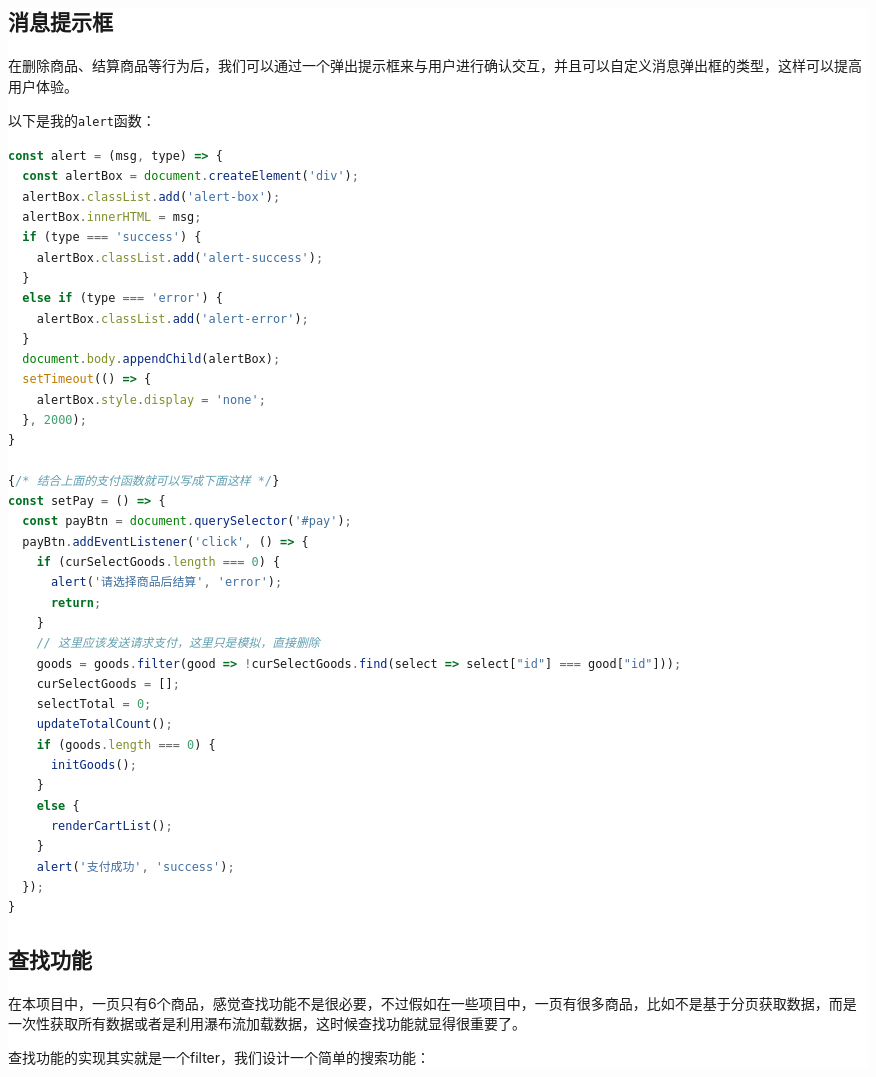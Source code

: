 ## 消息提示框

在删除商品、结算商品等行为后，我们可以通过一个弹出提示框来与用户进行确认交互，并且可以自定义消息弹出框的类型，这样可以提高用户体验。

以下是我的`alert`函数：

```javascript
const alert = (msg, type) => {
  const alertBox = document.createElement('div');
  alertBox.classList.add('alert-box');
  alertBox.innerHTML = msg;
  if (type === 'success') {
    alertBox.classList.add('alert-success');
  }
  else if (type === 'error') {
    alertBox.classList.add('alert-error');
  }
  document.body.appendChild(alertBox);
  setTimeout(() => {
    alertBox.style.display = 'none';
  }, 2000);
}

{/* 结合上面的支付函数就可以写成下面这样 */}
const setPay = () => {
  const payBtn = document.querySelector('#pay');
  payBtn.addEventListener('click', () => {
    if (curSelectGoods.length === 0) {
      alert('请选择商品后结算', 'error');
      return;
    }
    // 这里应该发送请求支付，这里只是模拟，直接删除
    goods = goods.filter(good => !curSelectGoods.find(select => select["id"] === good["id"]));
    curSelectGoods = [];
    selectTotal = 0;
    updateTotalCount();
    if (goods.length === 0) {
      initGoods();
    }
    else {
      renderCartList();
    }
    alert('支付成功', 'success');
  });
}
```

## 查找功能

在本项目中，一页只有6个商品，感觉查找功能不是很必要，不过假如在一些项目中，一页有很多商品，比如不是基于分页获取数据，而是一次性获取所有数据或者是利用瀑布流加载数据，这时候查找功能就显得很重要了。

查找功能的实现其实就是一个filter，我们设计一个简单的搜索功能：
